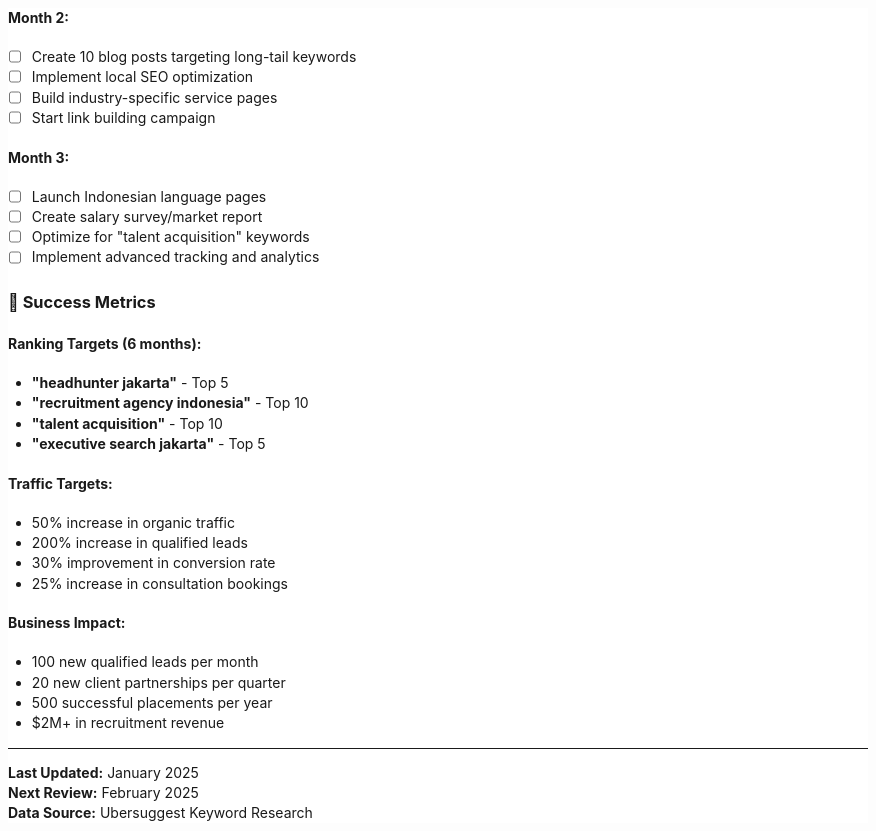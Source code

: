 #### Month 2:
- [ ] Create 10 blog posts targeting long-tail keywords
- [ ] Implement local SEO optimization
- [ ] Build industry-specific service pages
- [ ] Start link building campaign

#### Month 3:
- [ ] Launch Indonesian language pages
- [ ] Create salary survey/market report
- [ ] Optimize for "talent acquisition" keywords
- [ ] Implement advanced tracking and analytics

### 🎯 **Success Metrics**

#### Ranking Targets (6 months):
- **"headhunter jakarta"** - Top 5
- **"recruitment agency indonesia"** - Top 10
- **"talent acquisition"** - Top 10
- **"executive search jakarta"** - Top 5

#### Traffic Targets:
- 50% increase in organic traffic
- 200% increase in qualified leads
- 30% improvement in conversion rate
- 25% increase in consultation bookings

#### Business Impact:
- 100 new qualified leads per month
- 20 new client partnerships per quarter
- 500 successful placements per year
- $2M+ in recruitment revenue

---

**Last Updated:** January 2025  
**Next Review:** February 2025  
**Data Source:** Ubersuggest Keyword Research
